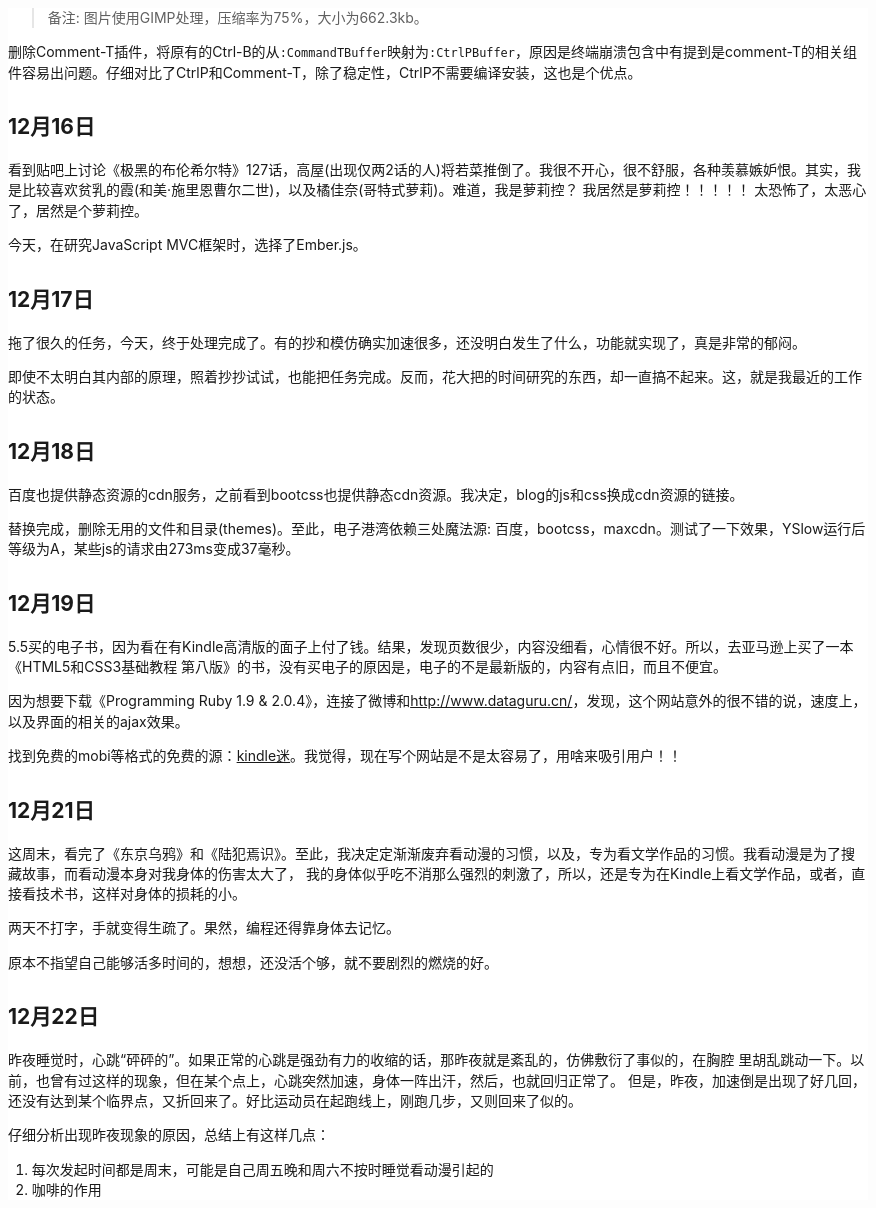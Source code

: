 
> 备注: 图片使用GIMP处理，压缩率为75%，大小为662.3kb。

删除Comment-T插件，将原有的Ctrl-B的从`:CommandTBuffer`映射为`:CtrlPBuffer`，原因是终端崩溃包含中有提到是comment-T的相关组件容易出问题。仔细对比了CtrlP和Comment-T，除了稳定性，CtrlP不需要编译安装，这也是个优点。

## 12月16日

看到贴吧上讨论《极黑的布伦希尔特》127话，高屋(出现仅两2话的人)将若菜推倒了。我很不开心，很不舒服，各种羡慕嫉妒恨。其实，我是比较喜欢贫乳的霞(和美·施里恩曹尔二世)，以及橘佳奈(哥特式萝莉)。难道，我是萝莉控？ 我居然是萝莉控！！！！！ 太恐怖了，太恶心了，居然是个萝莉控。

今天，在研究JavaScript MVC框架时，选择了Ember.js。

## 12月17日

拖了很久的任务，今天，终于处理完成了。有的抄和模仿确实加速很多，还没明白发生了什么，功能就实现了，真是非常的郁闷。

即使不太明白其内部的原理，照着抄抄试试，也能把任务完成。反而，花大把的时间研究的东西，却一直搞不起来。这，就是我最近的工作的状态。

## 12月18日

百度也提供静态资源的cdn服务，之前看到bootcss也提供静态cdn资源。我决定，blog的js和css换成cdn资源的链接。

替换完成，删除无用的文件和目录(themes)。至此，电子港湾依赖三处魔法源: 百度，bootcss，maxcdn。测试了一下效果，YSlow运行后等级为A，某些js的请求由273ms变成37毫秒。

## 12月19日

5.5买的电子书，因为看在有Kindle高清版的面子上付了钱。结果，发现页数很少，内容没细看，心情很不好。所以，去亚马逊上买了一本《HTML5和CSS3基础教程 第八版》的书，没有买电子的原因是，电子的不是最新版的，内容有点旧，而且不便宜。

因为想要下载《Programming Ruby 1.9 & 2.0.4》，连接了微博和<http://www.dataguru.cn/>，发现，这个网站意外的很不错的说，速度上，以及界面的相关的ajax效果。

找到免费的mobi等格式的免费的源：[kindle迷](http://www.kindlemi.com)。我觉得，现在写个网站是不是太容易了，用啥来吸引用户！！

## 12月21日

这周末，看完了《东京乌鸦》和《陆犯焉识》。至此，我决定定渐渐废弃看动漫的习惯，以及，专为看文学作品的习惯。我看动漫是为了搜藏故事，而看动漫本身对我身体的伤害太大了，
我的身体似乎吃不消那么强烈的刺激了，所以，还是专为在Kindle上看文学作品，或者，直接看技术书，这样对身体的损耗的小。

两天不打字，手就变得生疏了。果然，编程还得靠身体去记忆。

原本不指望自己能够活多时间的，想想，还没活个够，就不要剧烈的燃烧的好。

## 12月22日

昨夜睡觉时，心跳“砰砰的”。如果正常的心跳是强劲有力的收缩的话，那昨夜就是紊乱的，仿佛敷衍了事似的，在胸腔
里胡乱跳动一下。以前，也曾有过这样的现象，但在某个点上，心跳突然加速，身体一阵出汗，然后，也就回归正常了。
但是，昨夜，加速倒是出现了好几回，还没有达到某个临界点，又折回来了。好比运动员在起跑线上，刚跑几步，又则回来了似的。

仔细分析出现昨夜现象的原因，总结上有这样几点： 

1. 每次发起时间都是周末，可能是自己周五晚和周六不按时睡觉看动漫引起的
2. 咖啡的作用

